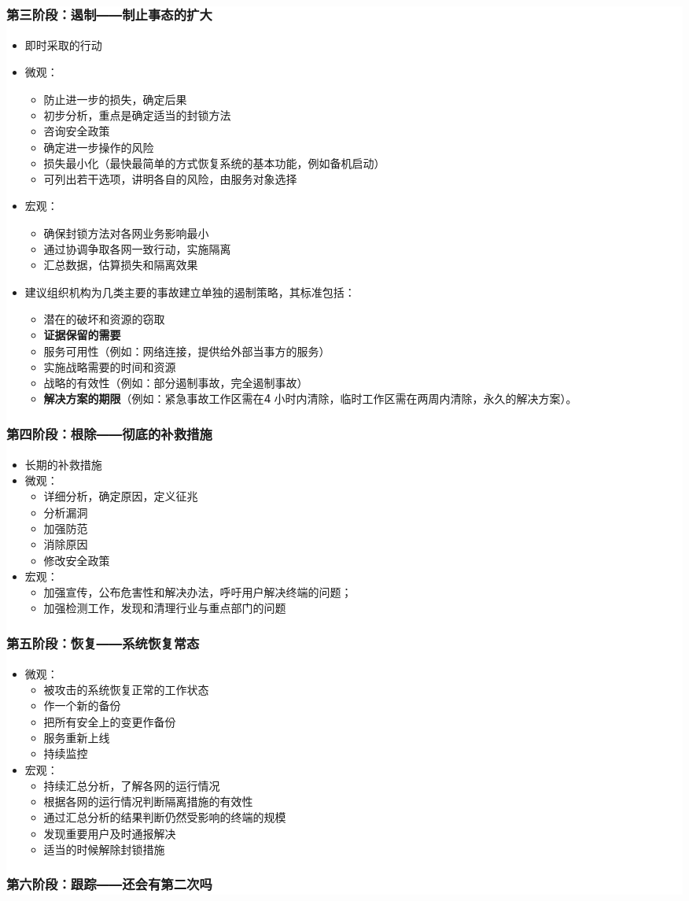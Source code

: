 
### 第三阶段：遏制——制止事态的扩大

- 即时采取的行动
- 微观：
    - 防止进一步的损失，确定后果
    - 初步分析，重点是确定适当的封锁方法
    - 咨询安全政策
    - 确定进一步操作的风险
    - 损失最小化（最快最简单的方式恢复系统的基本功能，例如备机启动）
    - 可列出若干选项，讲明各自的风险，由服务对象选择
- 宏观：
    - 确保封锁方法对各网业务影响最小
    - 通过协调争取各网一致行动，实施隔离
    - 汇总数据，估算损失和隔离效果

- 建议组织机构为几类主要的事故建立单独的遏制策略，其标准包括：
    - 潜在的破坏和资源的窃取
    - **证据保留的需要**
    - 服务可用性（例如：网络连接，提供给外部当事方的服务）
    - 实施战略需要的时间和资源
    - 战略的有效性（例如：部分遏制事故，完全遏制事故）
    - **解决方案的期限**（例如：紧急事故工作区需在4 小时内清除，临时工作区需在两周内清除，永久的解决方案）。

### 第四阶段：根除——彻底的补救措施

- 长期的补救措施
- 微观：
    - 详细分析，确定原因，定义征兆
    - 分析漏洞
    - 加强防范
    - 消除原因
    - 修改安全政策
- 宏观：
    - 加强宣传，公布危害性和解决办法，呼吁用户解决终端的问题；
    - 加强检测工作，发现和清理行业与重点部门的问题

### 第五阶段：恢复——系统恢复常态

- 微观：
    - 被攻击的系统恢复正常的工作状态
    - 作一个新的备份
    - 把所有安全上的变更作备份
    - 服务重新上线
    - 持续监控
- 宏观：
    - 持续汇总分析，了解各网的运行情况
    - 根据各网的运行情况判断隔离措施的有效性
    - 通过汇总分析的结果判断仍然受影响的终端的规模
    - 发现重要用户及时通报解决
    - 适当的时候解除封锁措施

### 第六阶段：跟踪——还会有第二次吗
